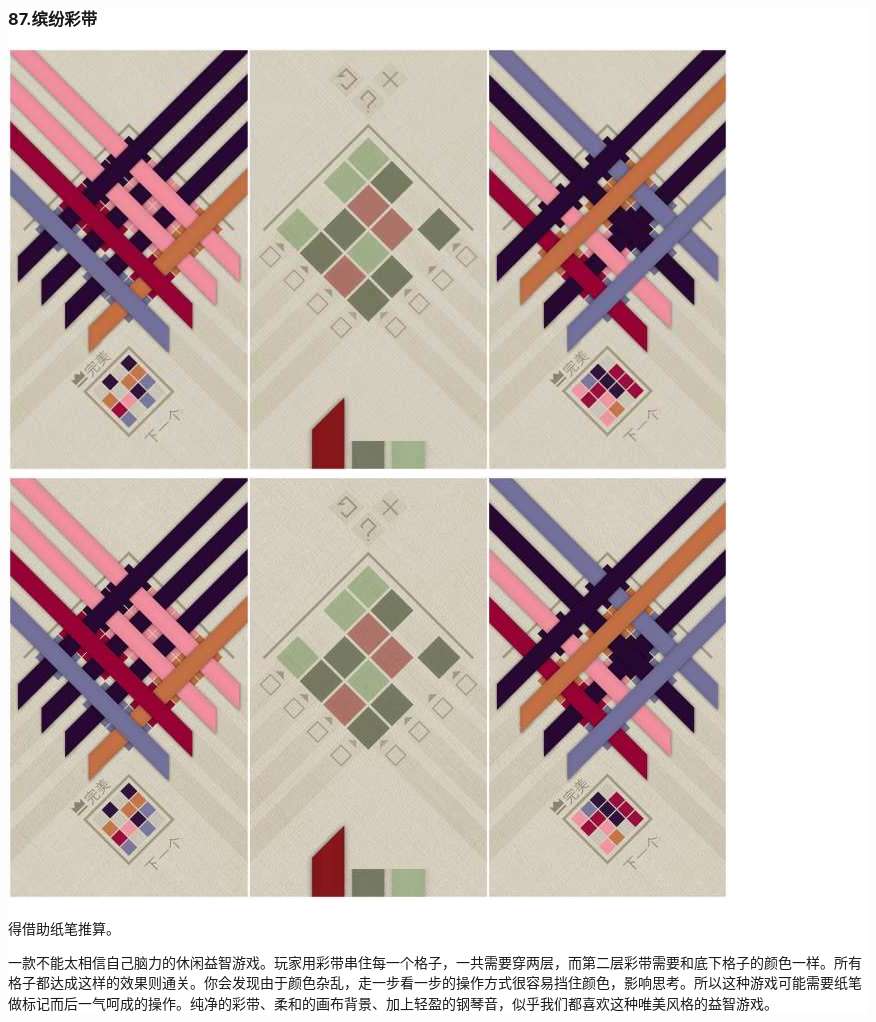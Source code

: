 
### 87.缤纷彩带

![img](.assets/v2-fb6e4226c2a6831c3c239db4317bc457_hd.jpg)![img](.assets/v2-fb6e4226c2a6831c3c239db4317bc457_720w.jpg)


得借助纸笔推算。

一款不能太相信自己脑力的休闲益智游戏。玩家用彩带串住每一个格子，一共需要穿两层，而第二层彩带需要和底下格子的颜色一样。所有格子都达成这样的效果则通关。你会发现由于颜色杂乱，走一步看一步的操作方式很容易挡住颜色，影响思考。所以这种游戏可能需要纸笔做标记而后一气呵成的操作。纯净的彩带、柔和的画布背景、加上轻盈的钢琴音，似乎我们都喜欢这种唯美风格的益智游戏。
